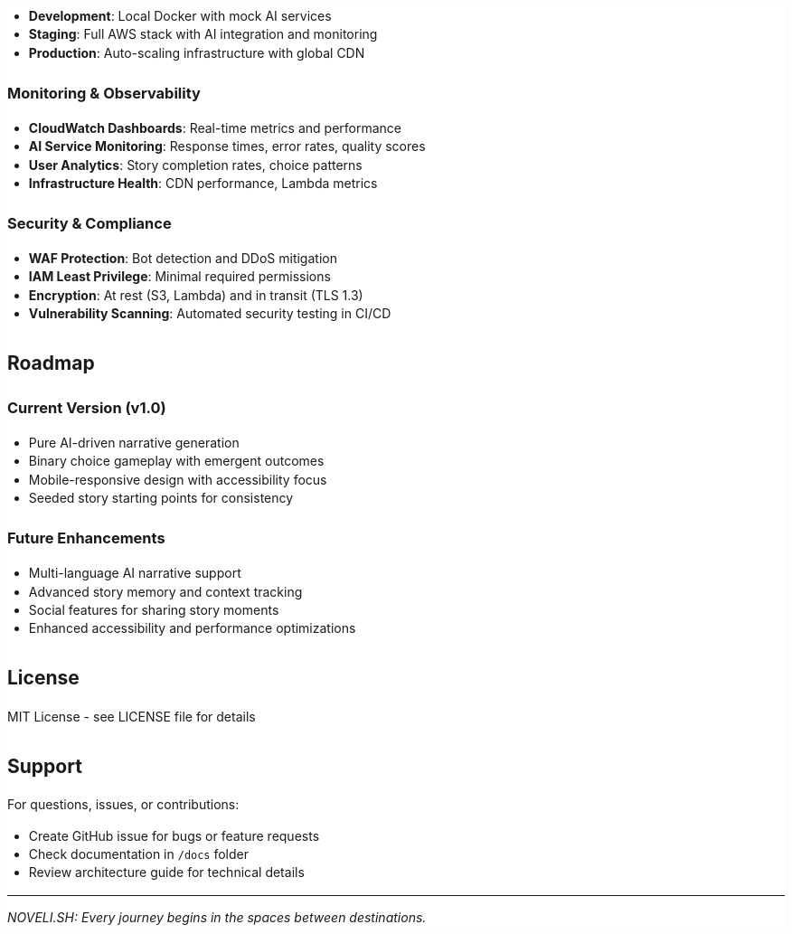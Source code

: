 - **Development**: Local Docker with mock AI services
- **Staging**: Full AWS stack with AI integration and monitoring
- **Production**: Auto-scaling infrastructure with global CDN

### Monitoring & Observability

- **CloudWatch Dashboards**: Real-time metrics and performance
- **AI Service Monitoring**: Response times, error rates, quality scores
- **User Analytics**: Story completion rates, choice patterns
- **Infrastructure Health**: CDN performance, Lambda metrics

### Security & Compliance

- **WAF Protection**: Bot detection and DDoS mitigation
- **IAM Least Privilege**: Minimal required permissions
- **Encryption**: At rest (S3, Lambda) and in transit (TLS 1.3)
- **Vulnerability Scanning**: Automated security testing in CI/CD

## Roadmap

### Current Version (v1.0)

- Pure AI-driven narrative generation
- Binary choice gameplay with emergent outcomes
- Mobile-responsive design with accessibility focus
- Seeded story starting points for consistency

### Future Enhancements

- Multi-language AI narrative support
- Advanced story memory and context tracking
- Social features for sharing story moments
- Enhanced accessibility and performance optimizations

## License

MIT License - see LICENSE file for details

## Support

For questions, issues, or contributions:

- Create GitHub issue for bugs or feature requests
- Check documentation in `/docs` folder
- Review architecture guide for technical details

---

_NOVELI.SH: Every journey begins in the spaces between destinations._

